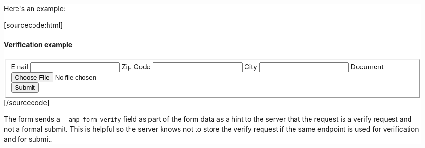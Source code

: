 Here's an example:

[sourcecode:html]
<h4>Verification example</h4>
<form
  method="post"
  action-xhr="/form/verify-json/post"
  verify-xhr="/form/verify-json/post"{% if not format=='email'%}
  target="_blank"{% endif %}
>
    <fieldset>
        <label>
            <span>Email</span>
            <input type="text" name="email" required>
        </label>
        <label>
            <span>Zip Code</span>
            <input type="tel" name="zip" required pattern="[0-9]{5}(-[0-9]{4})?">
        </label>
        <label>
            <span>City</span>
            <input type="text" name="city" required>
        </label>
        <label>
            <span>Document</span>
            <input type="file" name="document" no-verify>
        </label>
        <div class="spinner"></div>
        <input type="submit" value="Submit">
    </fieldset>
    <div submit-success>
        <template type="amp-mustache">
            <p>Congratulations! You are registered with {% raw %}{{email}}{% endraw %}</p>
        </template>
    </div>
    <div submit-error>
        <template type="amp-mustache">
            {% raw %}{{#verifyErrors}}{% endraw %}
                <p>{% raw %}{{message}}{% endraw %}</p>
            {% raw %}{{/verifyErrors}}{% endraw %}
            {% raw %}{{^verifyErrors}}{% endraw %}
                <p>Something went wrong. Try again later?</p>
            {% raw %}{{/verifyErrors}}{% endraw %}
        </template>
    </div>
</form>
[/sourcecode]

The form sends a `__amp_form_verify` field as part of the form data as a hint to
the server that the request is a verify request and not a formal submit.
This is helpful so the server knows not to store the verify request if the same
endpoint is used for verification and for submit.
